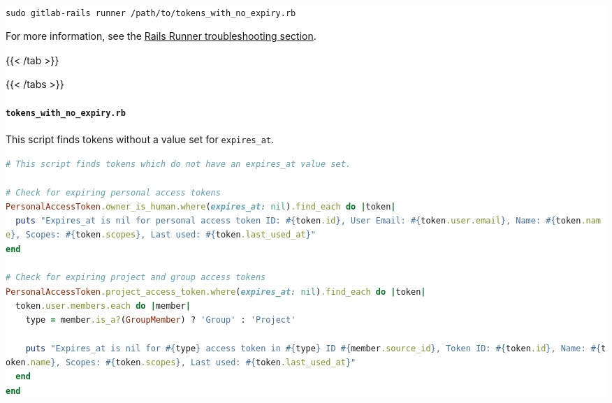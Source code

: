    ```shell
   sudo gitlab-rails runner /path/to/tokens_with_no_expiry.rb
   ```

For more information, see the [Rails Runner troubleshooting section](../../administration/operations/rails_console.md#troubleshooting).

{{< /tab >}}

{{< /tabs >}}

#### `tokens_with_no_expiry.rb`

This script finds tokens without a value set for `expires_at`.

   ```ruby
   # This script finds tokens which do not have an expires_at value set.

   # Check for expiring personal access tokens
   PersonalAccessToken.owner_is_human.where(expires_at: nil).find_each do |token|
     puts "Expires_at is nil for personal access token ID: #{token.id}, User Email: #{token.user.email}, Name: #{token.name}, Scopes: #{token.scopes}, Last used: #{token.last_used_at}"
   end

   # Check for expiring project and group access tokens
   PersonalAccessToken.project_access_token.where(expires_at: nil).find_each do |token|
     token.user.members.each do |member|
       type = member.is_a?(GroupMember) ? 'Group' : 'Project'

       puts "Expires_at is nil for #{type} access token in #{type} ID #{member.source_id}, Token ID: #{token.id}, Name: #{token.name}, Scopes: #{token.scopes}, Last used: #{token.last_used_at}"
     end
   end
   ```
